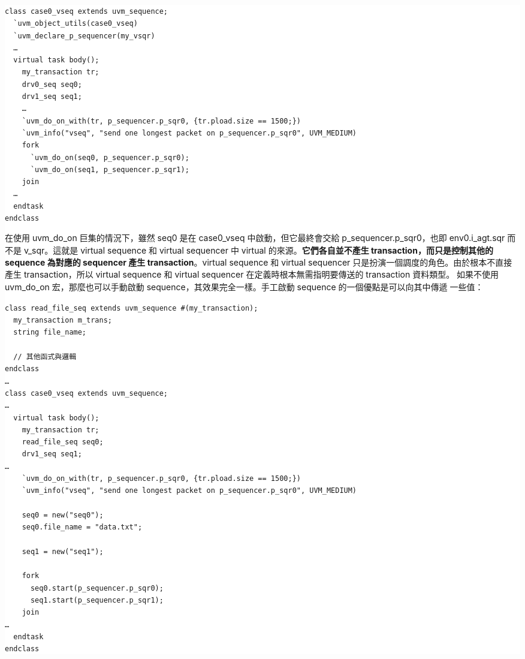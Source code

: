 ```
class case0_vseq extends uvm_sequence;
  `uvm_object_utils(case0_vseq)
  `uvm_declare_p_sequencer(my_vsqr)
  …
  virtual task body();
    my_transaction tr;
    drv0_seq seq0;
    drv1_seq seq1;
    …
    `uvm_do_on_with(tr, p_sequencer.p_sqr0, {tr.pload.size == 1500;})
    `uvm_info("vseq", "send one longest packet on p_sequencer.p_sqr0", UVM_MEDIUM)
    fork
      `uvm_do_on(seq0, p_sequencer.p_sqr0);
      `uvm_do_on(seq1, p_sequencer.p_sqr1);
    join
  …
  endtask
endclass
```
在使用 uvm_do_on 巨集的情況下，雖然 seq0 是在 case0_vseq 中啟動，但它最終會交給 p_sequencer.p_sqr0，也即 env0.i_agt.sqr
而不是 v_sqr。這就是 virtual sequence 和 virtual sequencer 中 virtual 的來源。**它們各自並不產生 transaction，而只是控制其他的
sequence 為對應的 sequencer 產生 transaction**。virtual sequence 和 virtual sequencer 只是扮演一個調度的角色。由於根本不直接產生 
transaction，所以 virtual sequence 和 virtual sequencer 在定義時根本無需指明要傳送的 transaction 資料類型。
如果不使用 uvm_do_on 宏，那麼也可以手動啟動 sequence，其效果完全一樣。手工啟動 sequence 的一個優點是可以向其中傳遞
一些值：

```
class read_file_seq extends uvm_sequence #(my_transaction);
  my_transaction m_trans;
  string file_name;

  // 其他函式與邏輯
endclass
…
class case0_vseq extends uvm_sequence;
…
  virtual task body();
    my_transaction tr;
    read_file_seq seq0;
    drv1_seq seq1;
…
    `uvm_do_on_with(tr, p_sequencer.p_sqr0, {tr.pload.size == 1500;})
    `uvm_info("vseq", "send one longest packet on p_sequencer.p_sqr0", UVM_MEDIUM)

    seq0 = new("seq0");
    seq0.file_name = "data.txt";

    seq1 = new("seq1");

    fork
      seq0.start(p_sequencer.p_sqr0);
      seq1.start(p_sequencer.p_sqr1);
    join
…
  endtask
endclass
```
